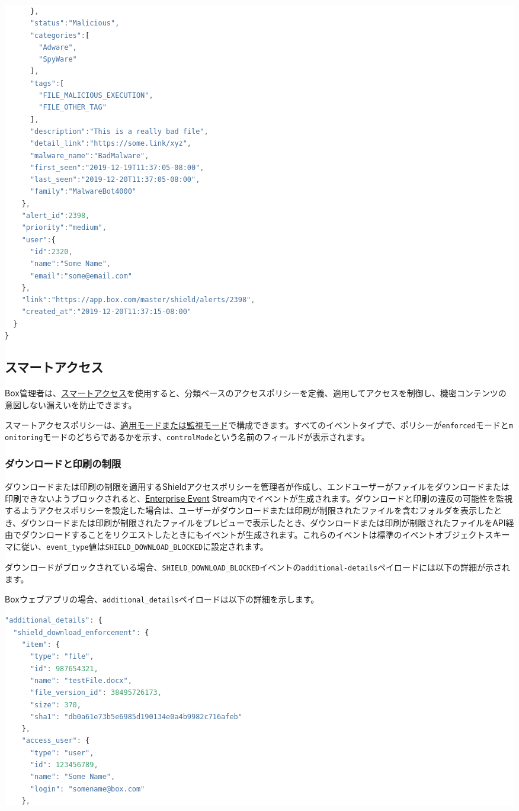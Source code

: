 ```js
      },
      "status":"Malicious",
      "categories":[
        "Adware",
        "SpyWare"
      ],
      "tags":[
        "FILE_MALICIOUS_EXECUTION",
        "FILE_OTHER_TAG"
      ],
      "description":"This is a really bad file",
      "detail_link":"https://some.link/xyz",
      "malware_name":"BadMalware",
      "first_seen":"2019-12-19T11:37:05-08:00",
      "last_seen":"2019-12-20T11:37:05-08:00",
      "family":"MalwareBot4000"
    },
    "alert_id":2398,
    "priority":"medium",
    "user":{
      "id":2320,
      "name":"Some Name",
      "email":"some@email.com"
    },
    "link":"https://app.box.com/master/shield/alerts/2398",
    "created_at":"2019-12-20T11:37:15-08:00"
  }
}
```

## スマートアクセス

Box管理者は、[スマートアクセス][smartaccess]を使用すると、分類ベースのアクセスポリシーを定義、適用してアクセスを制御し、機密コンテンツの意図しない漏えいを防止できます。

スマートアクセスポリシーは、[適用モードまたは監視モード][monitoringmode]で構成できます。すべてのイベントタイプで、ポリシーが`enforced`モードと`monitoring`モードのどちらであるかを示す、`controlMode`という名前のフィールドが表示されます。

### ダウンロードと印刷の制限

ダウンロードまたは印刷の制限を適用するShieldアクセスポリシーを管理者が作成し、エンドユーザーがファイルをダウンロードまたは印刷できないようブロックされると、[Enterprise Event][events] Stream内でイベントが生成されます。ダウンロードと印刷の違反の可能性を監視するようアクセスポリシーを設定した場合は、ユーザーがダウンロードまたは印刷が制限されたファイルを含むフォルダを表示したとき、ダウンロードまたは印刷が制限されたファイルをプレビューで表示したとき、ダウンロードまたは印刷が制限されたファイルをAPI経由でダウンロードすることをリクエストしたときにもイベントが生成されます。これらのイベントは標準のイベントオブジェクトスキーマに従い、`event_type`値は`SHIELD_DOWNLOAD_BLOCKED`に設定されます。

ダウンロードがブロックされている場合、`SHIELD_DOWNLOAD_BLOCKED`イベントの`additional-details`ペイロードには以下の詳細が示されます。

Boxウェブアプリの場合、`additional_details`ペイロードは以下の詳細を示します。

```js
"additional_details": {
  "shield_download_enforcement": {
    "item": {
      "type": "file",
      "id": 987654321,
      "name": "testFile.docx",
      "file_version_id": 38495726173,
      "size": 370,
      "sha1": "db0a61e73b5e6985d190134e0a4b9982c716afeb"
    },
    "access_user": {
      "type": "user",
      "id": 123456789,
      "name": "Some Name",
      "login": "somename@box.com"
    },
```

[box-shield]: https://www.box.com/ja-jp/shield
[threatdetect]: https://support.box.com/hc/ja/articles/360044196113-脅威検出の使用
[smartaccess]: https://support.box.com/hc/ja/articles/360044196353-スマートアクセスの使用
[monitoringmode]: https://support.box.com/hc/ja/articles/360044196353
[events]: g://events/enterprise-events/for-enterprise/